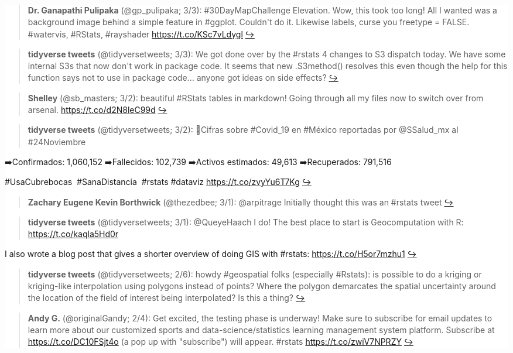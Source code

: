 


> **Dr. Ganapathi Pulipaka** (@gp_pulipaka; 3/3): #30DayMapChallenge Elevation.  Wow, this took too long!  All I wanted was a background image behind a simple feature in #ggplot.  Couldn't do it. Likewise labels, curse you freetype = FALSE.   #watervis, #RStats, #rayshader https://t.co/KSc7vLdygl  [&#8618;](https://twitter.com/dataandme/status/1331452253375328258)




> **tidyverse tweets** (@tidyversetweets; 3/3): We got done over by the #rstats 4 changes to S3 dispatch today. We have some internal S3s that now don't work in package code. It seems that new .S3method() resolves this even though the help for this function says not to use in package code... anyone got ideas on side effects?  [&#8618;](https://twitter.com/dataandme/status/1331421745299955713)




> **Shelley** (@sb_masters; 3/2): beautiful #RStats tables in markdown! Going through all my files now to switch over from arsenal. https://t.co/d2N8leC99d  [&#8618;](https://twitter.com/dataandme/status/1331423256981753862)




> **tidyverse tweets** (@tidyversetweets; 3/2): 🚨Cifras sobre #Covid_19 en #México reportadas por @SSalud_mx al #24Noviembre
>
➡️Confirmados: 1,060,152
➡️Fallecidos: 102,739
➡️Activos estimados: 49,613
➡️Recuperados: 791,516
>
#UsaCubrebocas  #SanaDistancia  #rstats #dataviz https://t.co/zvyYu6T7Kg  [&#8618;](https://twitter.com/dataandme/status/1331405634139418624)




> **Zachary Eugene Kevin Borthwick** (@thezedbee; 3/1): @arpitrage Initially thought this was an #rstats tweet  [&#8618;](https://twitter.com/dataandme/status/1331411480961576961)




> **tidyverse tweets** (@tidyversetweets; 3/1): @QueyeHaach I do! The best place to start is Geocomputation with R: https://t.co/kaqla5Hd0r
>
I also wrote a blog post that gives a shorter overview of doing GIS with #rstats: https://t.co/H5or7mzhu1  [&#8618;](https://twitter.com/dataandme/status/1331393149781106688)




> **tidyverse tweets** (@tidyversetweets; 2/6): howdy #geospatial folks (especially #Rstats): is possible to do a kriging or kriging-like interpolation using polygons instead of points? Where the polygon demarcates the spatial uncertainty around the location of the field of interest being interpolated? Is this a thing?  [&#8618;](https://twitter.com/dataandme/status/1331439616784740354)




> **Andy G.** (@originalGandy; 2/4): Get excited, the testing phase is underway! Make sure to subscribe for email updates to learn more about our customized sports and data-science/statistics learning management system platform. Subscribe at https://t.co/DC10FSjt4o (a pop up with "subscribe") will appear. #rstats https://t.co/zwiV7NPRZY  [&#8618;](https://twitter.com/dataandme/status/1331416819492597762)
